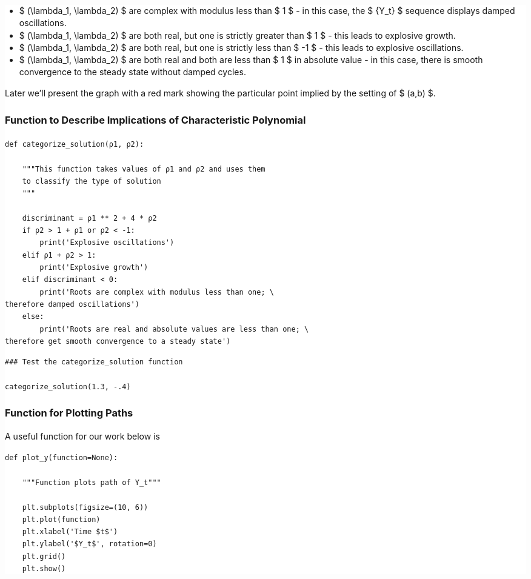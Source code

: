 - $ (\lambda_1, \lambda_2) $ are complex with modulus less than
  $ 1 $ - in this case, the $ \{Y_t\} $ sequence displays damped
  oscillations.  
- $ (\lambda_1, \lambda_2) $ are both real, but one is strictly
  greater than $ 1 $ - this leads to explosive growth.  
- $ (\lambda_1, \lambda_2) $ are both real, but one is strictly
  less than $ -1 $ - this leads to explosive oscillations.  
- $ (\lambda_1, \lambda_2) $ are both real and both are less than
  $ 1 $ in absolute value - in this case, there is smooth
  convergence to the steady state without damped cycles.  


Later we’ll present the graph with a red mark showing the particular
point implied by the setting of $ (a,b) $.


### Function to Describe Implications of Characteristic Polynomial

```python3 hide-output=false
def categorize_solution(ρ1, ρ2):

    """This function takes values of ρ1 and ρ2 and uses them
    to classify the type of solution
    """

    discriminant = ρ1 ** 2 + 4 * ρ2
    if ρ2 > 1 + ρ1 or ρ2 < -1:
        print('Explosive oscillations')
    elif ρ1 + ρ2 > 1:
        print('Explosive growth')
    elif discriminant < 0:
        print('Roots are complex with modulus less than one; \
therefore damped oscillations')
    else:
        print('Roots are real and absolute values are less than one; \
therefore get smooth convergence to a steady state')
```

```python3 hide-output=false
### Test the categorize_solution function

categorize_solution(1.3, -.4)
```

### Function for Plotting Paths

A useful function for our work below is

```python3 hide-output=false
def plot_y(function=None):

    """Function plots path of Y_t"""

    plt.subplots(figsize=(10, 6))
    plt.plot(function)
    plt.xlabel('Time $t$')
    plt.ylabel('$Y_t$', rotation=0)
    plt.grid()
    plt.show()
```
